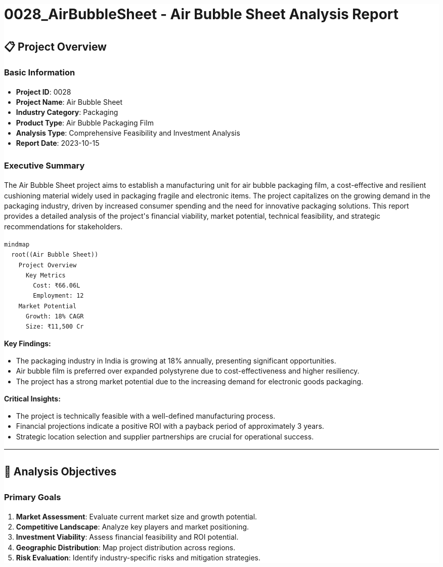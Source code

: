 # 0028_AirBubbleSheet - Air Bubble Sheet Analysis Report

## 📋 Project Overview

### Basic Information
- **Project ID**: 0028
- **Project Name**: Air Bubble Sheet
- **Industry Category**: Packaging
- **Product Type**: Air Bubble Packaging Film
- **Analysis Type**: Comprehensive Feasibility and Investment Analysis
- **Report Date**: 2023-10-15

### Executive Summary
The Air Bubble Sheet project aims to establish a manufacturing unit for air bubble packaging film, a cost-effective and resilient cushioning material widely used in packaging fragile and electronic items. The project capitalizes on the growing demand in the packaging industry, driven by increased consumer spending and the need for innovative packaging solutions. This report provides a detailed analysis of the project's financial viability, market potential, technical feasibility, and strategic recommendations for stakeholders.

```mermaid
mindmap
  root((Air Bubble Sheet))
    Project Overview
      Key Metrics
        Cost: ₹66.06L
        Employment: 12
    Market Potential
      Growth: 18% CAGR
      Size: ₹11,500 Cr
```

**Key Findings:**
- The packaging industry in India is growing at 18% annually, presenting significant opportunities.
- Air bubble film is preferred over expanded polystyrene due to cost-effectiveness and higher resiliency.
- The project has a strong market potential due to the increasing demand for electronic goods packaging.

**Critical Insights:**
- The project is technically feasible with a well-defined manufacturing process.
- Financial projections indicate a positive ROI with a payback period of approximately 3 years.
- Strategic location selection and supplier partnerships are crucial for operational success.

---

## 🎯 Analysis Objectives

### Primary Goals
1. **Market Assessment**: Evaluate current market size and growth potential.
2. **Competitive Landscape**: Analyze key players and market positioning.
3. **Investment Viability**: Assess financial feasibility and ROI potential.
4. **Geographic Distribution**: Map project distribution across regions.
5. **Risk Evaluation**: Identify industry-specific risks and mitigation strategies.
